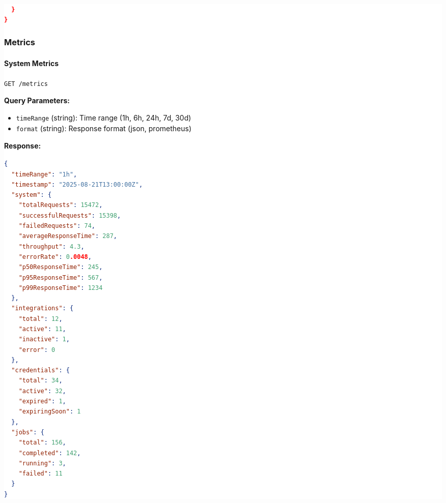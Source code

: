 ```json
  }
}
```

### Metrics

#### System Metrics
```http
GET /metrics
```

**Query Parameters:**
- `timeRange` (string): Time range (1h, 6h, 24h, 7d, 30d)
- `format` (string): Response format (json, prometheus)

**Response:**
```json
{
  "timeRange": "1h",
  "timestamp": "2025-08-21T13:00:00Z",
  "system": {
    "totalRequests": 15472,
    "successfulRequests": 15398,
    "failedRequests": 74,
    "averageResponseTime": 287,
    "throughput": 4.3,
    "errorRate": 0.0048,
    "p50ResponseTime": 245,
    "p95ResponseTime": 567,
    "p99ResponseTime": 1234
  },
  "integrations": {
    "total": 12,
    "active": 11,
    "inactive": 1,
    "error": 0
  },
  "credentials": {
    "total": 34,
    "active": 32,
    "expired": 1,
    "expiringSoon": 1
  },
  "jobs": {
    "total": 156,
    "completed": 142,
    "running": 3,
    "failed": 11
  }
}
```
